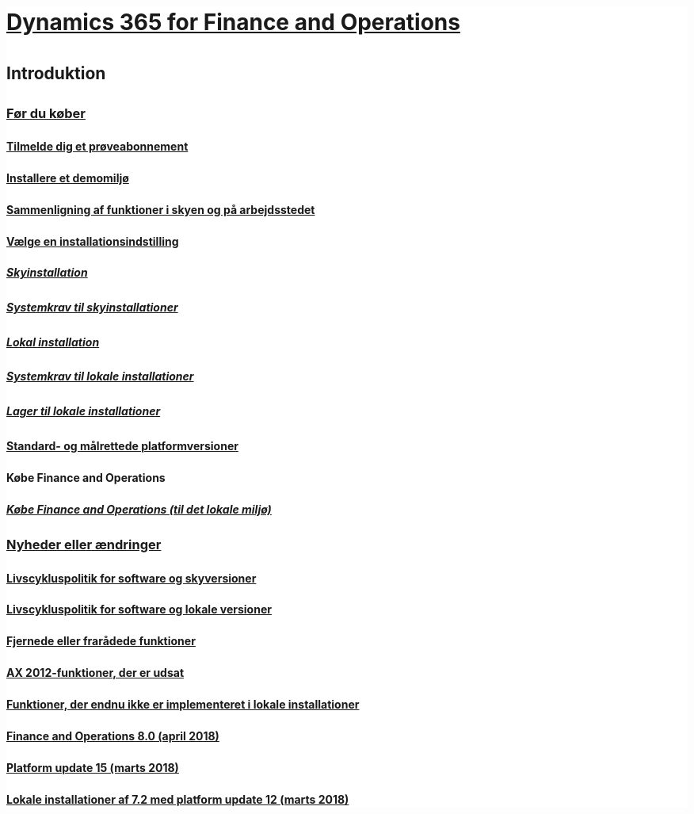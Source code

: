 
# [Dynamics 365 for Finance and Operations](index.md)

## Introduktion
### [Før du køber](get-started/before-you-buy.md)
#### [Tilmelde dig et prøveabonnement](../dev-itpro/dev-tools/sign-up-preview-subscription.md?toc=/fin-and-ops/toc.json)
#### [Installere et demomiljø](../dev-itpro/deployment/deploy-demo-environment.md?toc=/fin-and-ops/toc.json)
#### [Sammenligning af funktioner i skyen og på arbejdsstedet](get-started/cloud-prem-comparison.md)
#### [Vælge en installationsindstilling](../dev-itpro/deployment/choose-deployment-type.md?toc=/fin-and-ops/toc.json)
##### [Skyinstallation](../dev-itpro/deployment/cloud-deployment-overview.md?toc=/fin-and-ops/toc.json)
##### [Systemkrav til skyinstallationer](get-started/system-requirements.md)
##### [Lokal installation](../dev-itpro/deployment/on-premises-deployment-landing-page.md?toc=/fin-and-ops/toc.json)
##### [Systemkrav til lokale installationer](get-started/system-requirements-on-prem.md)
##### [Lager til lokale installationer](../dev-itpro/deployment/warehousing-for-on-premise-deployments.md?toc=/fin-and-ops/toc.json)
#### [Standard- og målrettede platformversioner](get-started/public-preview-releases.md)

#### Købe Finance and Operations
##### [Købe Finance and Operations (til det lokale miljø)](get-started/purchase-on-premises.md)

### [Nyheder eller ændringer](get-started/whats-new-changed.md)
#### [Livscykluspolitik for software og skyversioner](../dev-itpro/migration-upgrade/versions-update-policy.md?toc=/fin-and-ops/toc.json)
#### [Livscykluspolitik for software og lokale versioner](../dev-itpro/migration-upgrade/on-prem-version-update-policy.md?toc=/fin-and-ops/toc.json)
#### [Fjernede eller frarådede funktioner](../dev-itpro/migration-upgrade/deprecated-features.md?toc=/fin-and-ops/toc.json)
#### [AX 2012-funktioner, der er udsat](get-started/ax-2012-features-not-implemented-but-not-deprecated.md)
#### [Funktioner, der endnu ikke er implementeret i lokale installationer](get-started/features-not-implemented-on-prem.md)
#### [Finance and Operations 8.0 (april 2018)](get-started/whats-new-changed-8-0-April-2018.md)
#### [Platform update 15 (marts 2018)](get-started/whats-new-platform-update-15.md)
#### [Lokale installationer af 7.2 med platform update 12 (marts 2018)](get-started/whats-new-LBD-PU12-App72.md)